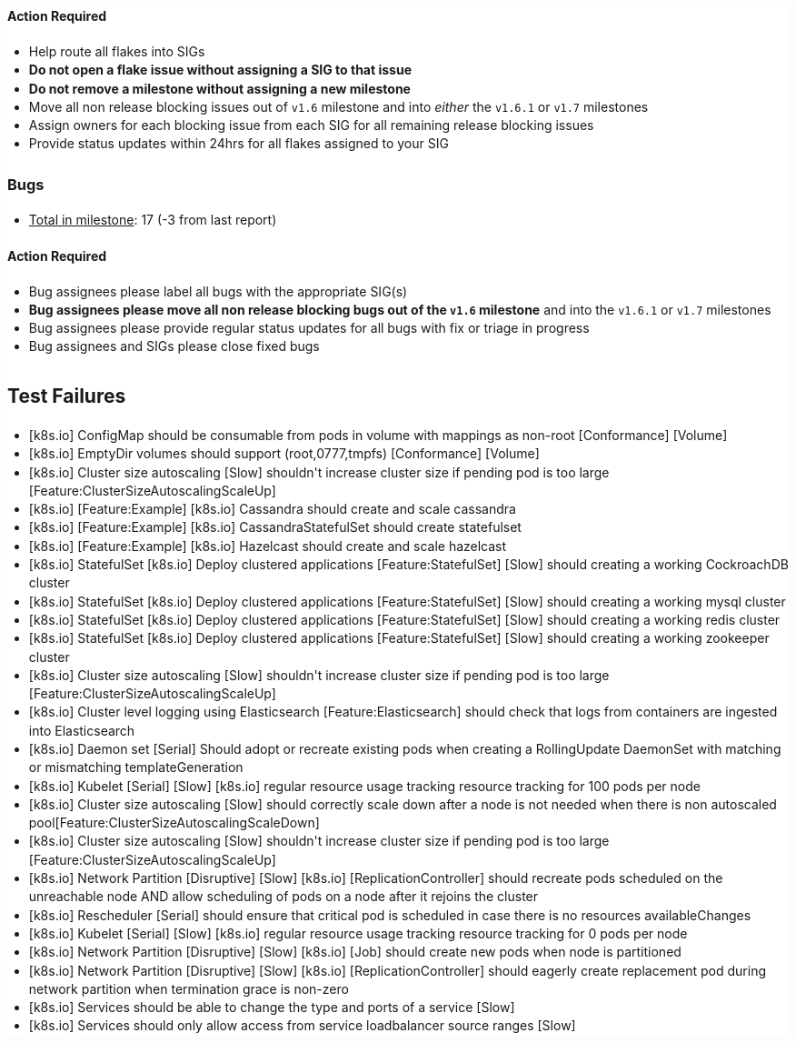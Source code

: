 #### Action Required
- Help route all flakes into SIGs
- **Do not open a flake issue without assigning a SIG to that issue**
- **Do not remove a milestone without assigning a new milestone**
- Move all non release blocking issues out of `v1.6` milestone and into _either_ the `v1.6.1` or `v1.7` milestones
- Assign owners for each blocking issue from each SIG for all remaining release blocking issues
- Provide status updates within 24hrs for all flakes assigned to your SIG

### Bugs
- [Total in milestone](https://github.com/kubernetes/kubernetes/issues?utf8=%E2%9C%93&q=is%3Aissue%20is%3Aopen%20label%3Akind%2Fbug%20milestone%3Av1.6): 17 (-3 from last report)

#### Action Required
- Bug assignees please label all bugs with the appropriate SIG(s)
- **Bug assignees please move all non release blocking bugs out of the `v1.6` milestone** and into the `v1.6.1` or `v1.7` milestones
- Bug assignees please provide regular status updates for all bugs with fix or triage in progress
- Bug assignees and SIGs please close fixed bugs

## Test Failures
- [k8s.io] ConfigMap should be consumable from pods in volume with mappings as non-root [Conformance] [Volume]
- [k8s.io] EmptyDir volumes should support (root,0777,tmpfs) [Conformance] [Volume]
- [k8s.io] Cluster size autoscaling [Slow] shouldn't increase cluster size if pending pod is too large [Feature:ClusterSizeAutoscalingScaleUp]
- [k8s.io] [Feature:Example] [k8s.io] Cassandra should create and scale cassandra
- [k8s.io] [Feature:Example] [k8s.io] CassandraStatefulSet should create statefulset
- [k8s.io] [Feature:Example] [k8s.io] Hazelcast should create and scale hazelcast
- [k8s.io] StatefulSet [k8s.io] Deploy clustered applications [Feature:StatefulSet] [Slow] should creating a working CockroachDB cluster
- [k8s.io] StatefulSet [k8s.io] Deploy clustered applications [Feature:StatefulSet] [Slow] should creating a working mysql cluster
- [k8s.io] StatefulSet [k8s.io] Deploy clustered applications [Feature:StatefulSet] [Slow] should creating a working redis cluster
- [k8s.io] StatefulSet [k8s.io] Deploy clustered applications [Feature:StatefulSet] [Slow] should creating a working zookeeper cluster
- [k8s.io] Cluster size autoscaling [Slow] shouldn't increase cluster size if pending pod is too large [Feature:ClusterSizeAutoscalingScaleUp]
- [k8s.io] Cluster level logging using Elasticsearch [Feature:Elasticsearch] should check that logs from containers are ingested into Elasticsearch
- [k8s.io] Daemon set [Serial] Should adopt or recreate existing pods when creating a RollingUpdate DaemonSet with matching or mismatching templateGeneration
- [k8s.io] Kubelet [Serial] [Slow] [k8s.io] regular resource usage tracking resource tracking for 100 pods per node
- [k8s.io] Cluster size autoscaling [Slow] should correctly scale down after a node is not needed when there is non autoscaled pool[Feature:ClusterSizeAutoscalingScaleDown]
- [k8s.io] Cluster size autoscaling [Slow] shouldn't increase cluster size if pending pod is too large [Feature:ClusterSizeAutoscalingScaleUp]
- [k8s.io] Network Partition [Disruptive] [Slow] [k8s.io] [ReplicationController] should recreate pods scheduled on the unreachable node AND allow scheduling of pods on a node after it rejoins the cluster
- [k8s.io] Rescheduler [Serial] should ensure that critical pod is scheduled in case there is no resources availableChanges
- [k8s.io] Kubelet [Serial] [Slow] [k8s.io] regular resource usage tracking resource tracking for 0 pods per node
- [k8s.io] Network Partition [Disruptive] [Slow] [k8s.io] [Job] should create new pods when node is partitioned
- [k8s.io] Network Partition [Disruptive] [Slow] [k8s.io] [ReplicationController] should eagerly create replacement pod during network partition when termination grace is non-zero 
- [k8s.io] Services should be able to change the type and ports of a service [Slow]
- [k8s.io] Services should only allow access from service loadbalancer source ranges [Slow]